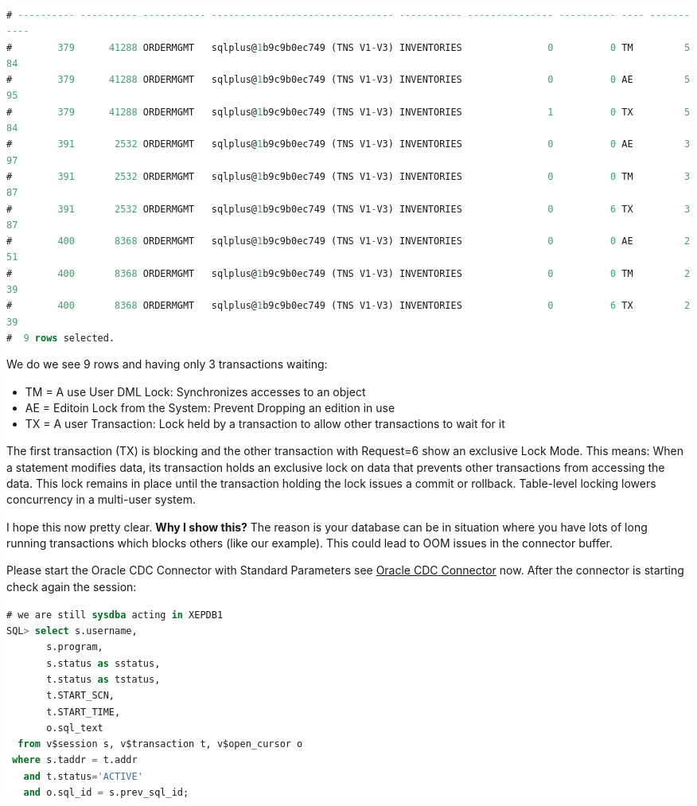 ```SQL
# ---------- ---------- ----------- -------------------------------- ----------- --------------- ---------- ---- -----------
#        379      41288 ORDERMGMT   sqlplus@1b9c9b0ec749 (TNS V1-V3) INVENTORIES               0          0 TM         584
#        379      41288 ORDERMGMT   sqlplus@1b9c9b0ec749 (TNS V1-V3) INVENTORIES               0          0 AE         595
#        379      41288 ORDERMGMT   sqlplus@1b9c9b0ec749 (TNS V1-V3) INVENTORIES               1          0 TX         584
#        391       2532 ORDERMGMT   sqlplus@1b9c9b0ec749 (TNS V1-V3) INVENTORIES               0          0 AE         397
#        391       2532 ORDERMGMT   sqlplus@1b9c9b0ec749 (TNS V1-V3) INVENTORIES               0          0 TM         387
#        391       2532 ORDERMGMT   sqlplus@1b9c9b0ec749 (TNS V1-V3) INVENTORIES               0          6 TX         387
#        400       8368 ORDERMGMT   sqlplus@1b9c9b0ec749 (TNS V1-V3) INVENTORIES               0          0 AE         251
#        400       8368 ORDERMGMT   sqlplus@1b9c9b0ec749 (TNS V1-V3) INVENTORIES               0          0 TM         239
#        400       8368 ORDERMGMT   sqlplus@1b9c9b0ec749 (TNS V1-V3) INVENTORIES               0          6 TX         239
#  9 rows selected.
``` 

We do we see 9 rows and having only 3 transactions waiting:
* TM = A use User DML Lock: Synchronizes accesses to an object
* AE = Editoin Lock from the System: Prevent Dropping an edition in use
* TX = A user Transaction: Lock held by a transaction to allow other transactions to wait for it

The first transaction (TX) is blocking and the other transaction with Request=6 show an exclusive Lock Mode. This means: When a statement modifies data, its transaction holds an exclusive lock on data that prevents other transactions from accessing the data. This lock remains in place until the transaction holding the lock issues a commit or rollback. Table-level locking lowers concurrency in a multi-user system.

I hope this now pretty clear. **Why I show this?**
The reason is your database can be in situation where you have lots of long running transactions which blocks others (like our example). This could lead to OOM issues in the connector buffer.

Please start the Oracle CDC Connector with Standard Parameters see [Oracle CDC Connector](../ccloud-source-oracle-cdc-connector/README.md) now.
After the connector is starting check again the session:

```SQL
# we are still sysdba acting in XEPDB1
SQL> select s.username, 
       s.program, 
       s.status as sstatus, 
       t.status as tstatus,
       t.START_SCN, 
       t.START_TIME, 
       o.sql_text
  from v$session s, v$transaction t, v$open_cursor o 
 where s.taddr = t.addr
   and t.status='ACTIVE'
   and o.sql_id = s.prev_sql_id;
```   
